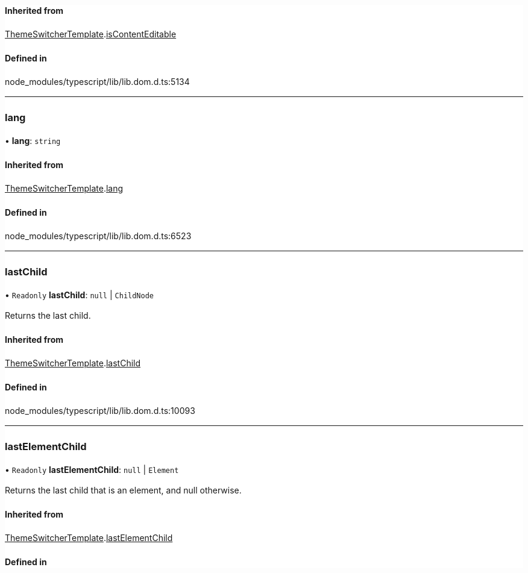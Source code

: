 #### Inherited from

[ThemeSwitcherTemplate](components_themeSwitcher_theme_switcher_template.ThemeSwitcherTemplate.md).[isContentEditable](components_themeSwitcher_theme_switcher_template.ThemeSwitcherTemplate.md#iscontenteditable)

#### Defined in

node_modules/typescript/lib/lib.dom.d.ts:5134

___

### lang

• **lang**: `string`

#### Inherited from

[ThemeSwitcherTemplate](components_themeSwitcher_theme_switcher_template.ThemeSwitcherTemplate.md).[lang](components_themeSwitcher_theme_switcher_template.ThemeSwitcherTemplate.md#lang)

#### Defined in

node_modules/typescript/lib/lib.dom.d.ts:6523

___

### lastChild

• `Readonly` **lastChild**: ``null`` \| `ChildNode`

Returns the last child.

#### Inherited from

[ThemeSwitcherTemplate](components_themeSwitcher_theme_switcher_template.ThemeSwitcherTemplate.md).[lastChild](components_themeSwitcher_theme_switcher_template.ThemeSwitcherTemplate.md#lastchild)

#### Defined in

node_modules/typescript/lib/lib.dom.d.ts:10093

___

### lastElementChild

• `Readonly` **lastElementChild**: ``null`` \| `Element`

Returns the last child that is an element, and null otherwise.

#### Inherited from

[ThemeSwitcherTemplate](components_themeSwitcher_theme_switcher_template.ThemeSwitcherTemplate.md).[lastElementChild](components_themeSwitcher_theme_switcher_template.ThemeSwitcherTemplate.md#lastelementchild)

#### Defined in
